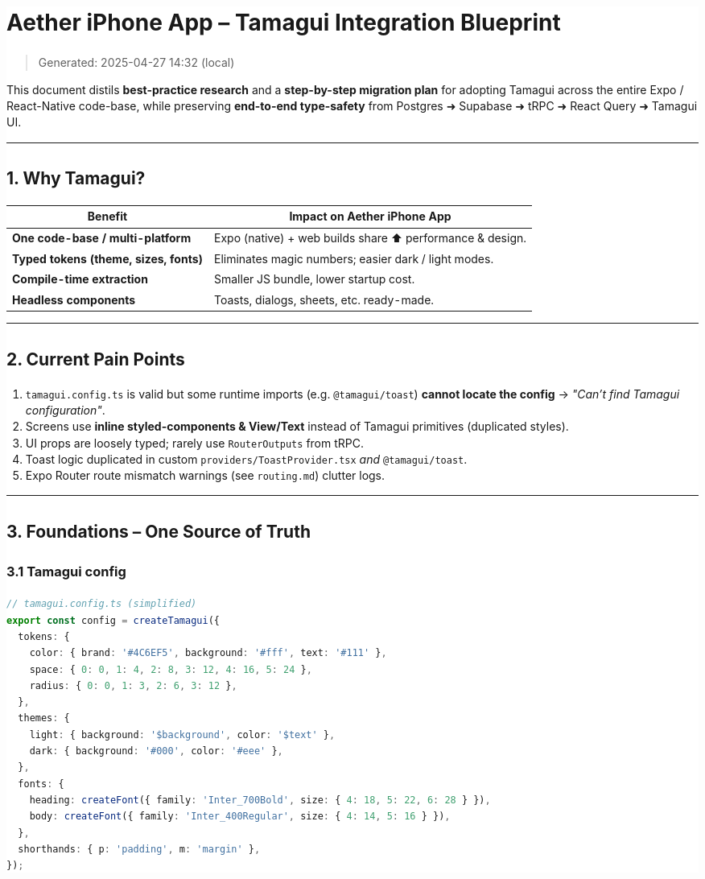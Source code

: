 # Aether iPhone App – Tamagui Integration Blueprint

> Generated: 2025-04-27 14:32 (local)

This document distils **best-practice research** and a **step-by-step migration plan** for adopting Tamagui across the entire Expo / React-Native code-base, while preserving **end-to-end type-safety** from Postgres ➜ Supabase ➜ tRPC ➜ React Query ➜ Tamagui UI.

---

## 1. Why Tamagui?

| Benefit | Impact on Aether iPhone App |
| --- | --- |
| **One code-base / multi-platform** | Expo (native) + web builds share  ⬆ performance & design. |
| **Typed tokens (theme, sizes, fonts)** | Eliminates magic numbers; easier dark / light modes. |
| **Compile-time extraction** | Smaller JS bundle, lower startup cost. |
| **Headless components** | Toasts, dialogs, sheets, etc. ready-made. |

---

## 2. Current Pain Points

1. `tamagui.config.ts` is valid but some runtime imports (e.g. `@tamagui/toast`) **cannot locate the config** → _"Can’t find Tamagui configuration"_.
2. Screens use **inline styled-components & View/Text** instead of Tamagui primitives (duplicated styles).
3. UI props are loosely typed; rarely use `RouterOutputs` from tRPC.
4. Toast logic duplicated in custom `providers/ToastProvider.tsx` _and_ `@tamagui/toast`.
5. Expo Router route mismatch warnings (see `routing.md`) clutter logs.

---

## 3. Foundations – One Source of Truth

### 3.1 Tamagui config

```ts
// tamagui.config.ts (simplified)
export const config = createTamagui({
  tokens: {
    color: { brand: '#4C6EF5', background: '#fff', text: '#111' },
    space: { 0: 0, 1: 4, 2: 8, 3: 12, 4: 16, 5: 24 },
    radius: { 0: 0, 1: 3, 2: 6, 3: 12 },
  },
  themes: {
    light: { background: '$background', color: '$text' },
    dark: { background: '#000', color: '#eee' },
  },
  fonts: {
    heading: createFont({ family: 'Inter_700Bold', size: { 4: 18, 5: 22, 6: 28 } }),
    body: createFont({ family: 'Inter_400Regular', size: { 4: 14, 5: 16 } }),
  },
  shorthands: { p: 'padding', m: 'margin' },
});
```
